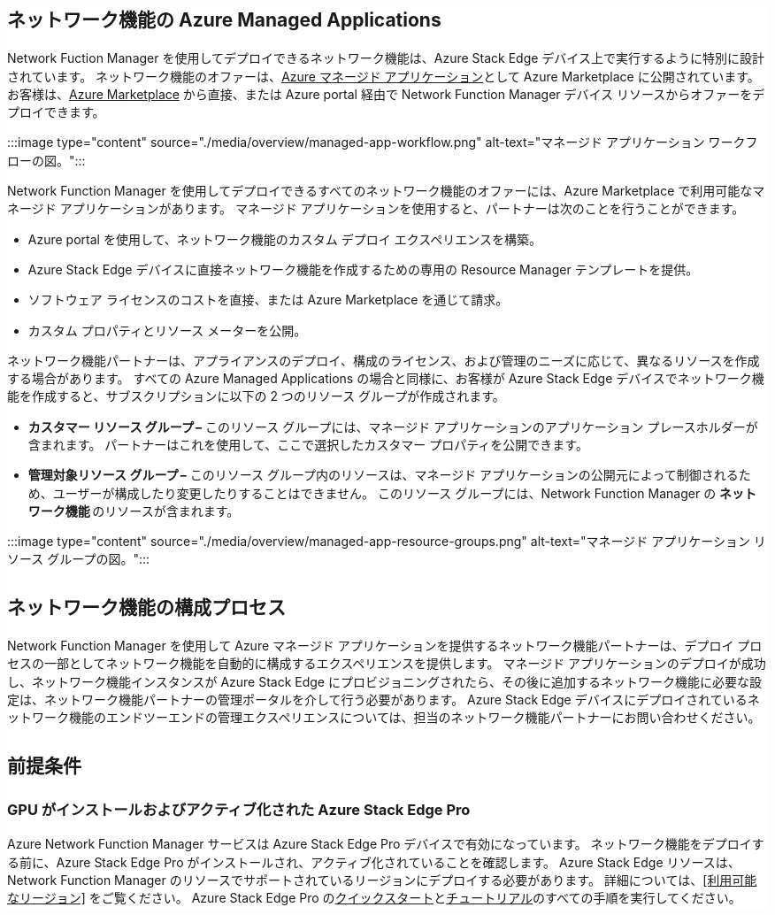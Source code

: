 ## <a name="azure-managed-applications-for-network-functions"></a><a name="managed"></a>ネットワーク機能の Azure Managed Applications

Network Fuction Manager を使用してデプロイできるネットワーク機能は、Azure Stack Edge デバイス上で実行するように特別に設計されています。 ネットワーク機能のオファーは、[Azure マネージド アプリケーション](../azure-resource-manager/managed-applications/overview.md)として Azure Marketplace に公開されています。 お客様は、[Azure Marketplace](https://azuremarketplace.microsoft.com/marketplace/) から直接、または Azure portal 経由で Network Function Manager デバイス リソースからオファーをデプロイできます。 

:::image type="content" source="./media/overview/managed-app-workflow.png" alt-text="マネージド アプリケーション ワークフローの図。":::

Network Function Manager を使用してデプロイできるすべてのネットワーク機能のオファーには、Azure Marketplace で利用可能なマネージド アプリケーションがあります。 マネージド アプリケーションを使用すると、パートナーは次のことを行うことができます。

* Azure portal を使用して、ネットワーク機能のカスタム デプロイ エクスペリエンスを構築。 

* Azure Stack Edge デバイスに直接ネットワーク機能を作成するための専用の Resource Manager テンプレートを提供。 

* ソフトウェア ライセンスのコストを直接、または Azure Marketplace を通じて請求。 

* カスタム プロパティとリソース メーターを公開。 

ネットワーク機能パートナーは、アプライアンスのデプロイ、構成のライセンス、および管理のニーズに応じて、異なるリソースを作成する場合があります。 すべての Azure Managed Applications の場合と同様に、お客様が Azure Stack Edge デバイスでネットワーク機能を作成すると、サブスクリプションに以下の 2 つのリソース グループが作成されます。 

* **カスタマー リソース グループ –** このリソース グループには、マネージド アプリケーションのアプリケーション プレースホルダーが含まれます。 パートナーはこれを使用して、ここで選択したカスタマー プロパティを公開できます。 

* **管理対象リソース グループ –** このリソース グループ内のリソースは、マネージド アプリケーションの公開元によって制御されるため、ユーザーが構成したり変更したりすることはできません。 このリソース グループには、Network Function Manager の **ネットワーク機能** のリソースが含まれます。

:::image type="content" source="./media/overview/managed-app-resource-groups.png" alt-text="マネージド アプリケーション リソース グループの図。":::

## <a name="network-function-configuration-process"></a><a name="configuration"></a>ネットワーク機能の構成プロセス 

Network Function Manager を使用して Azure マネージド アプリケーションを提供するネットワーク機能パートナーは、デプロイ プロセスの一部としてネットワーク機能を自動的に構成するエクスペリエンスを提供します。 マネージド アプリケーションのデプロイが成功し、ネットワーク機能インスタンスが Azure Stack Edge にプロビジョニングされたら、その後に追加するネットワーク機能に必要な設定は、ネットワーク機能パートナーの管理ポータルを介して行う必要があります。 Azure Stack Edge デバイスにデプロイされているネットワーク機能のエンドツーエンドの管理エクスペリエンスについては、担当のネットワーク機能パートナーにお問い合わせください。 

## <a name="prerequisites"></a><a name="prereq"></a>前提条件

### <a name="azure-stack-edge-pro-with-gpu-installed-and-activated"></a><a name="edge-pro"></a>GPU がインストールおよびアクティブ化された Azure Stack Edge Pro

Azure Network Function Manager サービスは Azure Stack Edge Pro デバイスで有効になっています。 ネットワーク機能をデプロイする前に、Azure Stack Edge Pro がインストールされ、アクティブ化されていることを確認します。 Azure Stack Edge リソースは、Network Function Manager のリソースでサポートされているリージョンにデプロイする必要があります。 詳細については、[[利用可能なリージョン]](#regions) をご覧ください。 Azure Stack Edge Pro の[クイックスタート](../databox-online/azure-stack-edge-gpu-quickstart.md)と[チュートリアル](../databox-online/azure-stack-edge-gpu-deploy-checklist.md)のすべての手順を実行してください。
